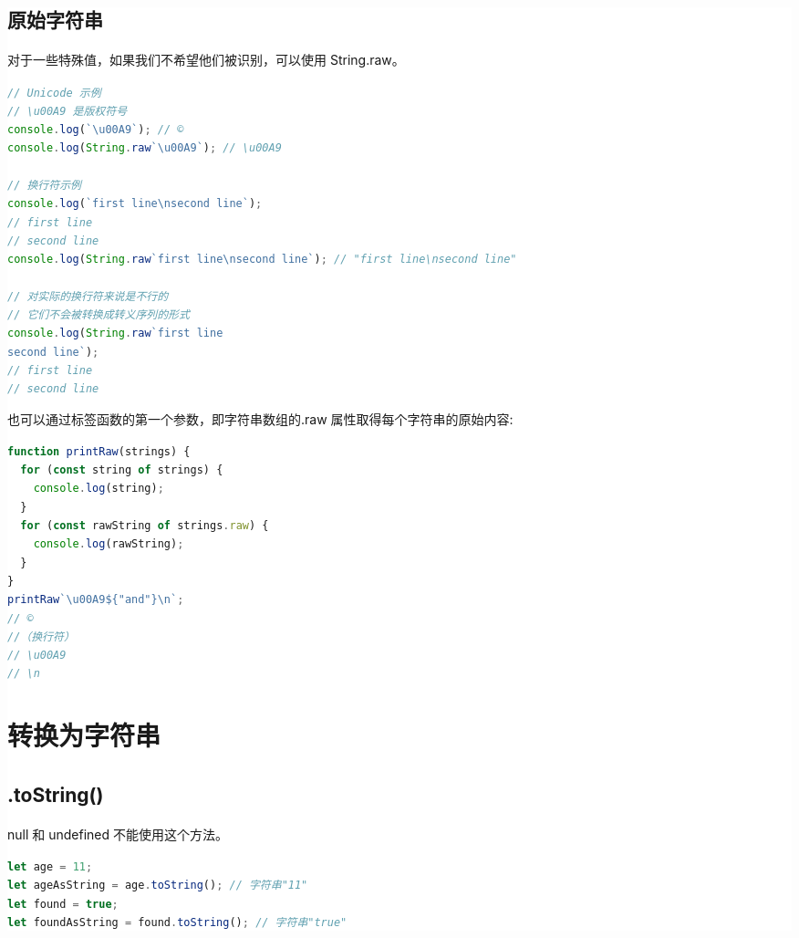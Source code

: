 ## 原始字符串

对于一些特殊值，如果我们不希望他们被识别，可以使用 String.raw。

```javascript
// Unicode 示例
// \u00A9 是版权符号
console.log(`\u00A9`); // ©
console.log(String.raw`\u00A9`); // \u00A9

// 换行符示例
console.log(`first line\nsecond line`);
// first line
// second line
console.log(String.raw`first line\nsecond line`); // "first line\nsecond line"

// 对实际的换行符来说是不行的
// 它们不会被转换成转义序列的形式
console.log(String.raw`first line
second line`);
// first line
// second line
```

也可以通过标签函数的第一个参数，即字符串数组的.raw 属性取得每个字符串的原始内容:

```javascript
function printRaw(strings) {
  for (const string of strings) {
    console.log(string);
  }
  for (const rawString of strings.raw) {
    console.log(rawString);
  }
}
printRaw`\u00A9${"and"}\n`;
// ©
//（换行符）
// \u00A9
// \n
```

# 转换为字符串

## .toString()

null 和 undefined 不能使用这个方法。

```javascript
let age = 11;
let ageAsString = age.toString(); // 字符串"11"
let found = true;
let foundAsString = found.toString(); // 字符串"true"
```
